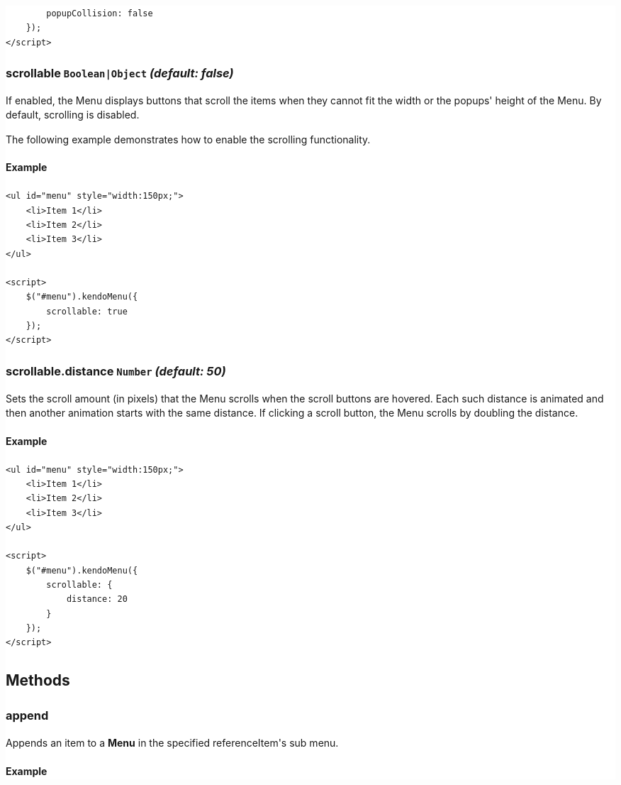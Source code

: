            popupCollision: false
        });
    </script>

### scrollable `Boolean|Object` *(default: false)*

If enabled, the Menu displays buttons that scroll the items when they cannot fit the width or the popups' height of the Menu. By default, scrolling is disabled.

The following example demonstrates how to enable the scrolling functionality.

#### Example

    <ul id="menu" style="width:150px;">
        <li>Item 1</li>
        <li>Item 2</li>
        <li>Item 3</li>
    </ul>

    <script>
        $("#menu").kendoMenu({
            scrollable: true
        });
    </script>

### scrollable.distance `Number` *(default: 50)*

Sets the scroll amount (in pixels) that the Menu scrolls when the scroll buttons are hovered. Each such distance is animated and then another animation starts with the same distance. If clicking a scroll button, the Menu scrolls by doubling the distance.

#### Example

    <ul id="menu" style="width:150px;">
        <li>Item 1</li>
        <li>Item 2</li>
        <li>Item 3</li>
    </ul>

    <script>
        $("#menu").kendoMenu({
            scrollable: {
                distance: 20
            }
        });
    </script>

## Methods

### append

Appends an item to a **Menu** in the specified referenceItem's sub menu.

#### Example
